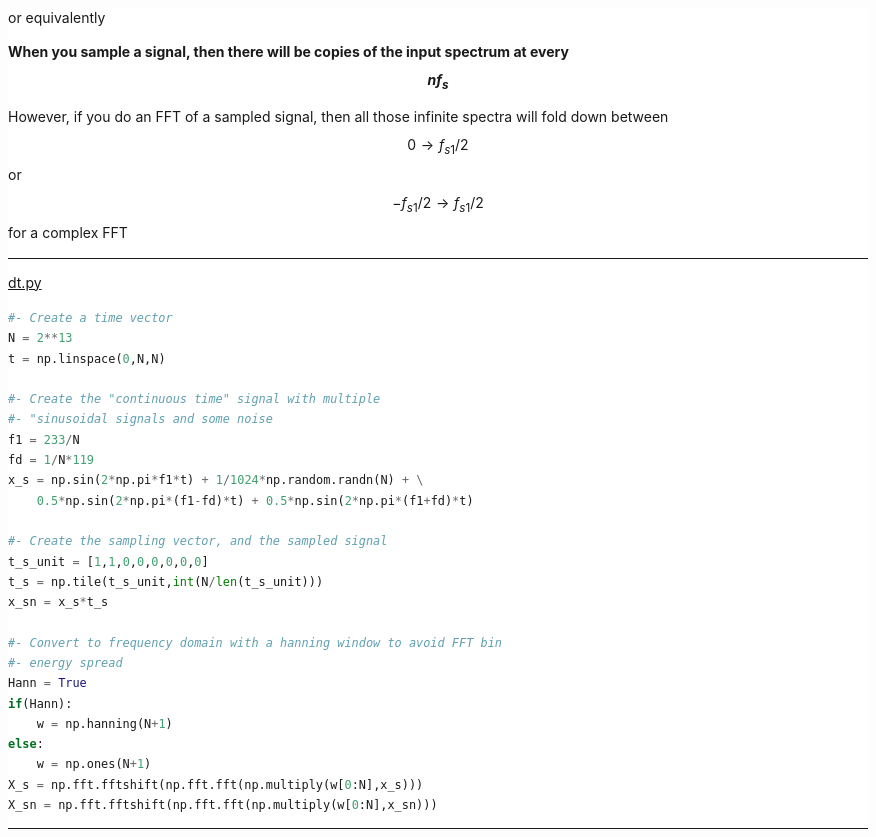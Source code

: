 or equivalently

**When you sample a signal, then there will be copies of the input spectrum at every $$ nf_s$$**

However, if you do an FFT of a sampled signal, then all those infinite spectra will fold down between $$ 0 \to f_{s1}/2$$ or $$- f_{s1}/2 \to f_{s1}/2$$ for a complex FFT



---

[dt.py](https://github.com/wulffern/aic2024/blob/main/ex/dt.py)

```python 
#- Create a time vector
N = 2**13
t = np.linspace(0,N,N)

#- Create the "continuous time" signal with multiple 
#- "sinusoidal signals and some noise
f1 = 233/N
fd = 1/N*119
x_s = np.sin(2*np.pi*f1*t) + 1/1024*np.random.randn(N) + \
    0.5*np.sin(2*np.pi*(f1-fd)*t) + 0.5*np.sin(2*np.pi*(f1+fd)*t)

#- Create the sampling vector, and the sampled signal
t_s_unit = [1,1,0,0,0,0,0,0]
t_s = np.tile(t_s_unit,int(N/len(t_s_unit)))
x_sn = x_s*t_s

#- Convert to frequency domain with a hanning window to avoid FFT bin
#- energy spread
Hann = True
if(Hann):
    w = np.hanning(N+1)
else:
    w = np.ones(N+1)
X_s = np.fft.fftshift(np.fft.fft(np.multiply(w[0:N],x_s)))
X_sn = np.fft.fftshift(np.fft.fft(np.multiply(w[0:N],x_sn)))
```
---


